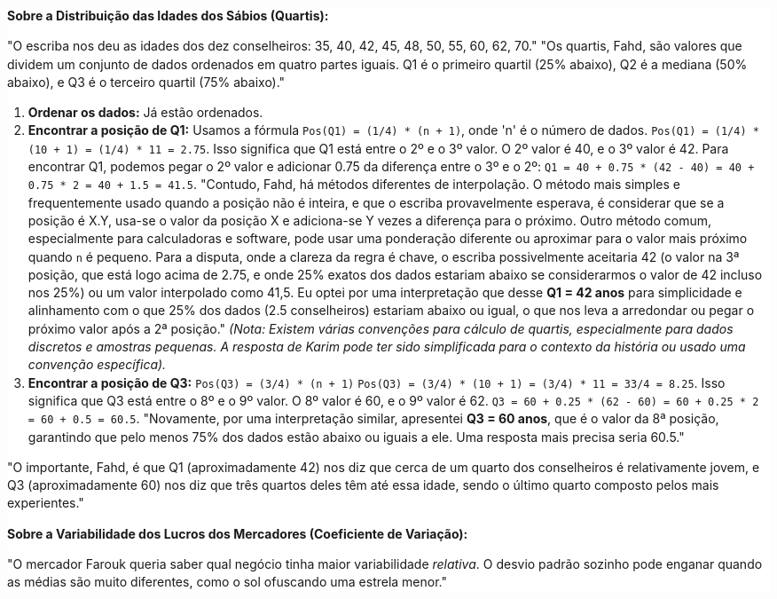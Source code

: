**Sobre a Distribuição das Idades dos Sábios (Quartis):**

"O escriba nos deu as idades dos dez conselheiros: 35, 40, 42, 45, 48, 50, 55, 60, 62, 70."
"Os quartis, Fahd, são valores que dividem um conjunto de dados ordenados em quatro partes iguais. Q1 é o primeiro
quartil (25% abaixo), Q2 é a mediana (50% abaixo), e Q3 é o terceiro quartil (75% abaixo)."

1. **Ordenar os dados:** Já estão ordenados.
2. **Encontrar a posição de Q1:** Usamos a fórmula `Pos(Q1) = (1/4) * (n + 1)`, onde 'n' é o número de dados.
   `Pos(Q1) = (1/4) * (10 + 1) = (1/4) * 11 = 2.75`.
   Isso significa que Q1 está entre o 2º e o 3º valor. O 2º valor é 40, e o 3º valor é 42.
   Para encontrar Q1, podemos pegar o 2º valor e adicionar 0.75 da diferença entre o 3º e o 2º:
   `Q1 = 40 + 0.75 * (42 - 40) = 40 + 0.75 * 2 = 40 + 1.5 = 41.5`.
   "Contudo, Fahd, há métodos diferentes de interpolação. O método mais simples e frequentemente usado quando a posição
   não é inteira, e que o escriba provavelmente esperava, é considerar que se a posição é X.Y, usa-se o valor da posição
   X e adiciona-se Y vezes a diferença para o próximo. Outro método comum, especialmente para calculadoras e software,
   pode usar uma ponderação diferente ou aproximar para o valor mais próximo quando `n` é pequeno. Para a disputa, onde
   a clareza da regra é chave, o escriba possivelmente aceitaria 42 (o valor na 3ª posição, que está logo acima de 2.75,
   e onde 25% exatos dos dados estariam abaixo se considerarmos o valor de 42 incluso nos 25%) ou um valor interpolado
   como 41,5. Eu optei por uma interpretação que desse **Q1 = 42 anos** para simplicidade e alinhamento com o que 25%
   dos dados (2.5 conselheiros) estariam abaixo ou igual, o que nos leva a arredondar ou pegar o próximo valor após a 2ª
   posição." *(Nota: Existem várias convenções para cálculo de quartis, especialmente para dados discretos e amostras
   pequenas. A resposta de Karim pode ter sido simplificada para o contexto da história ou usado uma convenção
   específica).*
3. **Encontrar a posição de Q3:** `Pos(Q3) = (3/4) * (n + 1)`
   `Pos(Q3) = (3/4) * (10 + 1) = (3/4) * 11 = 33/4 = 8.25`.
   Isso significa que Q3 está entre o 8º e o 9º valor. O 8º valor é 60, e o 9º valor é 62.
   `Q3 = 60 + 0.25 * (62 - 60) = 60 + 0.25 * 2 = 60 + 0.5 = 60.5`.
   "Novamente, por uma interpretação similar, apresentei **Q3 = 60 anos**, que é o valor da 8ª posição, garantindo que
   pelo menos 75% dos dados estão abaixo ou iguais a ele. Uma resposta mais precisa seria 60.5."

"O importante, Fahd, é que Q1 (aproximadamente 42) nos diz que cerca de um quarto dos conselheiros é relativamente
jovem, e Q3 (aproximadamente 60) nos diz que três quartos deles têm até essa idade, sendo o último quarto composto pelos
mais experientes."

**Sobre a Variabilidade dos Lucros dos Mercadores (Coeficiente de Variação):**

"O mercador Farouk queria saber qual negócio tinha maior variabilidade *relativa*. O desvio padrão sozinho pode enganar
quando as médias são muito diferentes, como o sol ofuscando uma estrela menor."
